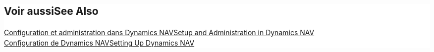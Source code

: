## <a name="see-also"></a><span data-ttu-id="0f134-165">Voir aussi</span><span class="sxs-lookup"><span data-stu-id="0f134-165">See Also</span></span>  
[<span data-ttu-id="0f134-166">Configuration et administration dans Dynamics NAV</span><span class="sxs-lookup"><span data-stu-id="0f134-166">Setup and Administration in Dynamics NAV</span></span>](admin-setup-and-administration.md)  
[<span data-ttu-id="0f134-167">Configuration de Dynamics NAV</span><span class="sxs-lookup"><span data-stu-id="0f134-167">Setting Up Dynamics NAV</span></span>](setup.md)  

